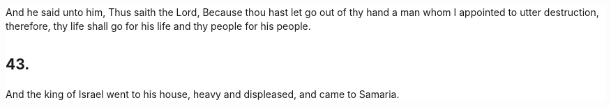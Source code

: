 And he said unto him, Thus saith the Lord, Because thou hast let go out of thy hand a man whom I appointed to utter destruction, therefore, thy life shall go for his life and thy people for his people.
## 43.
And the king of Israel went to his house, heavy and displeased, and came to Samaria.

